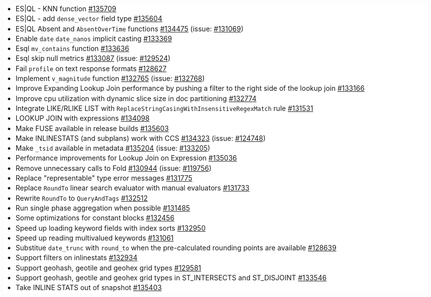 * ES|QL - KNN function [#135709](https://github.com/elastic/elasticsearch/pull/135709)
* ES|QL - add `dense_vector` field type [#135604](https://github.com/elastic/elasticsearch/pull/135604)
* ES|QL Absent and `AbsentOverTime` functions [#134475](https://github.com/elastic/elasticsearch/pull/134475) (issue: [#131069](https://github.com/elastic/elasticsearch/issues/131069))
* Enable `date` `date_nanos` implicit casting [#133369](https://github.com/elastic/elasticsearch/pull/133369)
* Esql `mv_contains` function [#133636](https://github.com/elastic/elasticsearch/pull/133636)
* Esql skip null metrics [#133087](https://github.com/elastic/elasticsearch/pull/133087) (issue: [#129524](https://github.com/elastic/elasticsearch/issues/129524))
* Fail `profile` on text response formats [#128627](https://github.com/elastic/elasticsearch/pull/128627)
* Implement `v_magnitude` function [#132765](https://github.com/elastic/elasticsearch/pull/132765) (issue: [#132768](https://github.com/elastic/elasticsearch/issues/132768))
* Improve Expanding Lookup Join performance by pushing a filter to the right side of the lookup join [#133166](https://github.com/elastic/elasticsearch/pull/133166)
* Improve cpu utilization with dynamic slice size in doc partitioning [#132774](https://github.com/elastic/elasticsearch/pull/132774)
* Integrate LIKE/RLIKE LIST with `ReplaceStringCasingWithInsensitiveRegexMatch` rule [#131531](https://github.com/elastic/elasticsearch/pull/131531)
* LOOKUP JOIN with expressions [#134098](https://github.com/elastic/elasticsearch/pull/134098)
* Make FUSE available in release builds [#135603](https://github.com/elastic/elasticsearch/pull/135603)
* Make INLINESTATS (and subplans) work with CCS [#134323](https://github.com/elastic/elasticsearch/pull/134323) (issue: [#124748](https://github.com/elastic/elasticsearch/issues/124748))
* Make `_tsid` available in metadata [#135204](https://github.com/elastic/elasticsearch/pull/135204) (issue: [#133205](https://github.com/elastic/elasticsearch/issues/133205))
* Performance improvements for Lookup Join on Expression [#135036](https://github.com/elastic/elasticsearch/pull/135036)
* Remove unnecessary calls to Fold [#130944](https://github.com/elastic/elasticsearch/pull/130944) (issue: [#119756](https://github.com/elastic/elasticsearch/issues/119756))
* Replace "representable" type error messages [#131775](https://github.com/elastic/elasticsearch/pull/131775)
* Replace `RoundTo` linear search evaluator with manual evaluators [#131733](https://github.com/elastic/elasticsearch/pull/131733)
* Rewrite `RoundTo` to `QueryAndTags` [#132512](https://github.com/elastic/elasticsearch/pull/132512)
* Run single phase aggregation when possible [#131485](https://github.com/elastic/elasticsearch/pull/131485)
* Some optimizations for constant blocks [#132456](https://github.com/elastic/elasticsearch/pull/132456)
* Speed up loading keyword fields with index sorts [#132950](https://github.com/elastic/elasticsearch/pull/132950)
* Speed up reading multivalued keywords [#131061](https://github.com/elastic/elasticsearch/pull/131061)
* Substitue `date_trunc` with `round_to` when the pre-calculated rounding points are available [#128639](https://github.com/elastic/elasticsearch/pull/128639)
* Support filters on inlinestats [#132934](https://github.com/elastic/elasticsearch/pull/132934)
* Support geohash, geotile and geohex grid types [#129581](https://github.com/elastic/elasticsearch/pull/129581)
* Support geohash, geotile and geohex grid types in ST_INTERSECTS and ST_DISJOINT [#133546](https://github.com/elastic/elasticsearch/pull/133546)
* Take INLINE STATS out of snapshot [#135403](https://github.com/elastic/elasticsearch/pull/135403)
